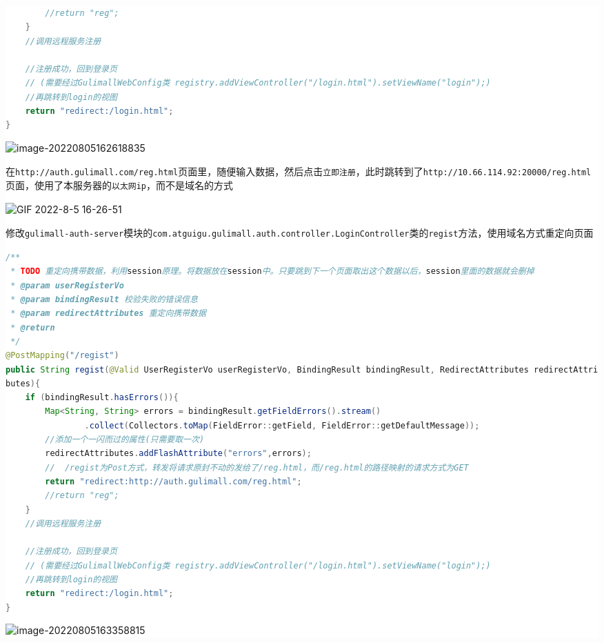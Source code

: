```java
        //return "reg";
    }
    //调用远程服务注册

    //注册成功，回到登录页
    // (需要经过GulimallWebConfig类 registry.addViewController("/login.html").setViewName("login");)
    //再跳转到login的视图
    return "redirect:/login.html";
}
```

![image-20220805162618835](https://gitlab.com/apzs/image/-/raw/master/image/5.7.2.7.3.7.png)

在`http://auth.gulimall.com/reg.html`页面里，随便输入数据，然后点击`立即注册`，此时跳转到了`http://10.66.114.92:20000/reg.html`页面，使用了本服务器的`以太网ip`，而不是域名的方式

![GIF 2022-8-5 16-26-51](https://gitlab.com/apzs/image/-/raw/master/image/5.7.2.7.3.8.gif)

修改`gulimall-auth-server`模块的`com.atguigu.gulimall.auth.controller.LoginController`类的`regist`方法，使用域名方式重定向页面

```java
/**
 * TODO 重定向携带数据，利用session原理。将数据放在session中。只要跳到下一个页面取出这个数据以后，session里面的数据就会删掉
 * @param userRegisterVo
 * @param bindingResult 校验失败的错误信息
 * @param redirectAttributes 重定向携带数据
 * @return
 */
@PostMapping("/regist")
public String regist(@Valid UserRegisterVo userRegisterVo, BindingResult bindingResult, RedirectAttributes redirectAttributes){
    if (bindingResult.hasErrors()){
        Map<String, String> errors = bindingResult.getFieldErrors().stream()
                .collect(Collectors.toMap(FieldError::getField, FieldError::getDefaultMessage));
        //添加一个一闪而过的属性(只需要取一次)
        redirectAttributes.addFlashAttribute("errors",errors);
        //  /regist为Post方式，转发将请求原封不动的发给了/reg.html，而/reg.html的路径映射的请求方式为GET
        return "redirect:http://auth.gulimall.com/reg.html";
        //return "reg";
    }
    //调用远程服务注册

    //注册成功，回到登录页
    // (需要经过GulimallWebConfig类 registry.addViewController("/login.html").setViewName("login");)
    //再跳转到login的视图
    return "redirect:/login.html";
}
```

![image-20220805163358815](https://gitlab.com/apzs/image/-/raw/master/image/5.7.2.7.3.9.png)
